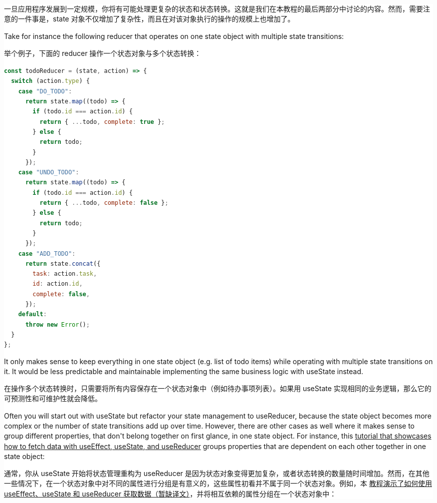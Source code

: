 一旦应用程序发展到一定规模，你将有可能处理更复杂的状态和状态转换。这就是我们在本教程的最后两部分中讨论的内容。然而，需要注意的一件事是，state 对象不仅增加了复杂性，而且在对该对象执行的操作的规模上也增加了。

Take for instance the following reducer that operates on one state object with multiple state transitions:

举个例子，下面的 reducer 操作一个状态对象与多个状态转换：

```js
const todoReducer = (state, action) => {
  switch (action.type) {
    case "DO_TODO":
      return state.map((todo) => {
        if (todo.id === action.id) {
          return { ...todo, complete: true };
        } else {
          return todo;
        }
      });
    case "UNDO_TODO":
      return state.map((todo) => {
        if (todo.id === action.id) {
          return { ...todo, complete: false };
        } else {
          return todo;
        }
      });
    case "ADD_TODO":
      return state.concat({
        task: action.task,
        id: action.id,
        complete: false,
      });
    default:
      throw new Error();
  }
};
```

It only makes sense to keep everything in one state object (e.g. list of todo items) while operating with multiple state transitions on it. It would be less predictable and maintainable implementing the same business logic with useState instead.

在操作多个状态转换时，只需要将所有内容保存在一个状态对象中（例如待办事项列表）。如果用 useState 实现相同的业务逻辑，那么它的可预测性和可维护性就会降低。

Often you will start out with useState but refactor your state management to useReducer, because the state object becomes more complex or the number of state transitions add up over time. However, there are other cases as well where it makes sense to group different properties, that don't belong together on first glance, in one state object. For instance, this [tutorial that showcases how to fetch data with useEffect, useState, and useReducer](https://www.robinwieruch.de/react-hooks-fetch-data/) groups properties that are dependent on each other together in one state object:

通常，你从 useState 开始将状态管理重构为 useReducer 是因为状态对象变得更加复杂，或者状态转换的数量随时间增加。然而，在其他一些情况下，在一个状态对象中对不同的属性进行分组是有意义的，这些属性初看并不属于同一个状态对象。例如，本 [教程演示了如何使用 useEffect、useState 和 useReducer 获取数据（暂缺译文）]()，并将相互依赖的属性分组在一个状态对象中：
